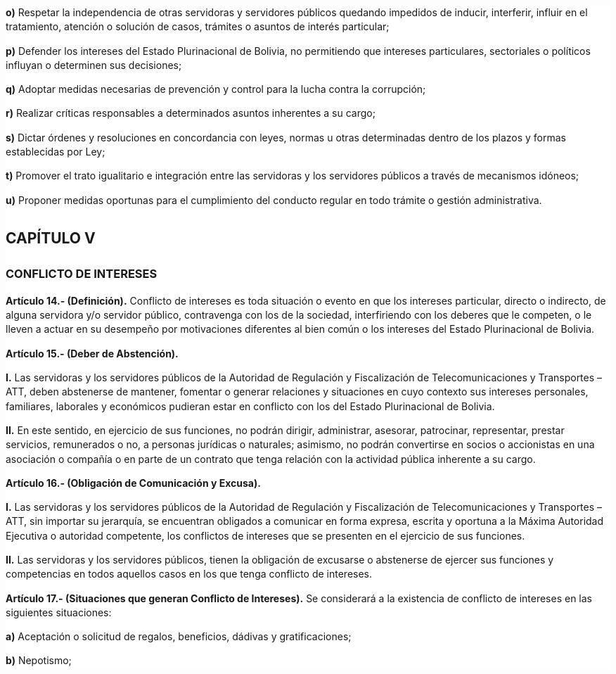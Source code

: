 **o)** Respetar la independencia de otras servidoras y servidores públicos quedando impedidos de inducir, interferir, influir en el tratamiento, atención o solución de casos, trámites o asuntos de interés particular;  

**p)** Defender los intereses del Estado Plurinacional de Bolivia, no permitiendo que intereses particulares, sectoriales o políticos influyan o determinen sus decisiones;  

**q)** Adoptar medidas necesarias de prevención y control para la lucha contra la corrupción;  

**r)** Realizar críticas responsables a determinados asuntos inherentes a su cargo;  

**s)** Dictar órdenes y resoluciones en concordancia con leyes, normas u otras determinadas dentro de los plazos y formas establecidas por Ley;  

**t)** Promover el trato igualitario e integración entre las servidoras y los servidores públicos a través de mecanismos idóneos;  

**u)** Proponer medidas oportunas para el cumplimiento del conducto regular en todo trámite o gestión administrativa.  

## CAPÍTULO V  
### CONFLICTO DE INTERESES  

**Artículo 14.- (Definición).** Conflicto de intereses es toda situación o evento en que los intereses particular, directo o indirecto, de alguna servidora y/o servidor público, contravenga con los de la sociedad, interfiriendo con los deberes que le competen, o le lleven a actuar en su desempeño por motivaciones diferentes al bien común o los intereses del Estado Plurinacional de Bolivia.  

**Artículo 15.- (Deber de Abstención).**  

**I.** Las servidoras y los servidores públicos de la Autoridad de Regulación y Fiscalización de Telecomunicaciones y Transportes – ATT, deben abstenerse de mantener, fomentar o generar relaciones y situaciones en cuyo contexto sus intereses personales, familiares, laborales y económicos pudieran estar en conflicto con los del Estado Plurinacional de Bolivia.  

**II.** En este sentido, en ejercicio de sus funciones, no podrán dirigir, administrar, asesorar, patrocinar, representar, prestar servicios, remunerados o no, a personas jurídicas o naturales; asimismo, no podrán convertirse en socios o accionistas en una asociación o compañía o en parte de un contrato que tenga relación con la actividad pública inherente a su cargo.  

**Artículo 16.- (Obligación de Comunicación y Excusa).**  

**I.** Las servidoras y los servidores públicos de la Autoridad de Regulación y Fiscalización de Telecomunicaciones y Transportes – ATT, sin importar su jerarquía, se encuentran obligados a comunicar en forma expresa, escrita y oportuna a la Máxima Autoridad Ejecutiva o autoridad competente, los conflictos de intereses que se presenten en el ejercicio de sus funciones.  

**II.** Las servidoras y los servidores públicos, tienen la obligación de excusarse o abstenerse de ejercer sus funciones y competencias en todos aquellos casos en los que tenga conflicto de intereses.  

**Artículo 17.- (Situaciones que generan Conflicto de Intereses).** Se considerará a la existencia de conflicto de intereses en las siguientes situaciones:  

**a)** Aceptación o solicitud de regalos, beneficios, dádivas y gratificaciones;  

**b)** Nepotismo;  
